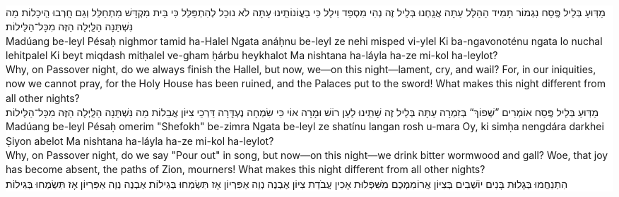 
<tr><td style="vertical-align:top;" width="46%">
<div class="liturgy"><span lang="he">
מַדּֽוּעַ בְּלֵיל פֶּֽסַח נִגְמוֹר תָּמִיד הַהַלֵּל
עַתָּה אֲנַֽחְנוּ בְּלֵיל זֶה נְהִי מִסְפֵּד וִילֵל
כִּי בַעֲו‌ֹנוֹתֵֽינוּ עַתָּה לֹא נוּכַל לְהִתְפַּלֵּל
כִּי בֵּית מִקְדָּשׁ מִתְחַלֵּל וְגַם חָֽרְבוּ הֵֽיכָלוֹת׃
מַה נִּשְׁתַּנָּה הַלַּֽיְלָה הַזֶּה מִכָּל־הַלֵּילוֹת׃
</span></div></td>
 
<td style="vertical-align:top;" width="53%">
<div class="english">
Madúang  be-leyl Pésaḥ nighmor tamid ha-Halel
Ngata anáḥnu be-leyl ze nehi misped vi-ylel
Ki ba-ngavonoténu ngata lo nuchal lehitpalel
Ki beyt miqdash mitḥalel ve-gham ḥárbu heykhalot
Ma nishtana ha-láyla ha-ze mi-kol ha-leylot?
</div></td>
 
<td style="vertical-align:top;" width="53%">
<div class="english">
Why, on Passover night, do we always finish the Hallel, 
but now, we—on this night—lament, cry, and wail?
For, in our iniquities, now we cannot pray,
for the Holy House has been ruined, and the Palaces put to the sword!
    What makes this night different from all other nights?
</div></td></tr>


<tr><td style="vertical-align:top;" width="46%">
<div class="liturgy"><span lang="he">
מַדּֽוּעַ בְּלֵיל פֶּֽסַח אוֹמְרִים ”שְׁפוֹךְ“ בְּזִמְרָה
עַתָּה בְּלֵיל זֶה שָׁתִֽינוּ לַעַן רוֹשׁ וּמָרָה
אוֹי כִּי שִׂמְחָה נֶעְדָּֽרָה דַּרְכֵי צִיּוֹן אֲבֵלוֹת
מַה נִּשְׁתַּנָּה הַלַּֽיְלָה הַזֶּה מִכָּל־הַלֵּילוֹת׃
</span></div></td>
 
<td style="vertical-align:top;" width="53%">
<div class="english">
Madúang  be-leyl Pésaḥ omerim "Shefokh" be-zimra
Ngata be-leyl ze shatínu langan rosh u-mara
Oy, ki simḥa nengdára darkhei Ṣiyon abelot
Ma nishtana ha-láyla ha-ze mi-kol ha-leylot?
</div></td>
 
<td style="vertical-align:top;" width="53%">
<div class="english">
Why, on Passover night, do we say "Pour out" in song,
but now—on this night—we drink bitter wormwood and gall?
Woe, that joy has become absent, the paths of Zion, mourners!
    What makes this night different from all other nights?
</div></td></tr>


<tr><td style="vertical-align:top;" width="46%">
<div class="liturgy"><span lang="he">
הִתְנַחֲמוּ בְּגָלוּת בָּנִים יוֹשְׁבִים בְּצִיּוֹן
אֲרוֹמִמְכֶם מִשִּׁפְלוּת אָכִין עֲבֹדַת צִיּוֹן
אֶבְנֶה נְוֵה אַפִּרְיוֹן אָז תִּשְׂמְחוּ בְּגִילוֹת׃
אֶבְנֶה נְוֵה אַפִּרְיוֹן אָז תִּשְׂמְחוּ בְּגִילוֹת׃
</span></div></td>
 